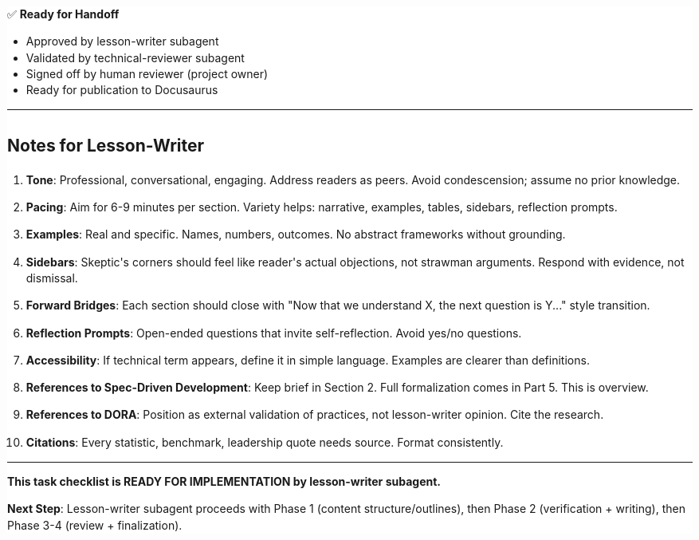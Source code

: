✅ **Ready for Handoff**
- Approved by lesson-writer subagent
- Validated by technical-reviewer subagent
- Signed off by human reviewer (project owner)
- Ready for publication to Docusaurus

---

## Notes for Lesson-Writer

1. **Tone**: Professional, conversational, engaging. Address readers as peers. Avoid condescension; assume no prior knowledge.

2. **Pacing**: Aim for 6-9 minutes per section. Variety helps: narrative, examples, tables, sidebars, reflection prompts.

3. **Examples**: Real and specific. Names, numbers, outcomes. No abstract frameworks without grounding.

4. **Sidebars**: Skeptic's corners should feel like reader's actual objections, not strawman arguments. Respond with evidence, not dismissal.

5. **Forward Bridges**: Each section should close with "Now that we understand X, the next question is Y..." style transition.

6. **Reflection Prompts**: Open-ended questions that invite self-reflection. Avoid yes/no questions.

7. **Accessibility**: If technical term appears, define it in simple language. Examples are clearer than definitions.

8. **References to Spec-Driven Development**: Keep brief in Section 2. Full formalization comes in Part 5. This is overview.

9. **References to DORA**: Position as external validation of practices, not lesson-writer opinion. Cite the research.

10. **Citations**: Every statistic, benchmark, leadership quote needs source. Format consistently.

---

**This task checklist is READY FOR IMPLEMENTATION by lesson-writer subagent.**

**Next Step**: Lesson-writer subagent proceeds with Phase 1 (content structure/outlines), then Phase 2 (verification + writing), then Phase 3-4 (review + finalization).

